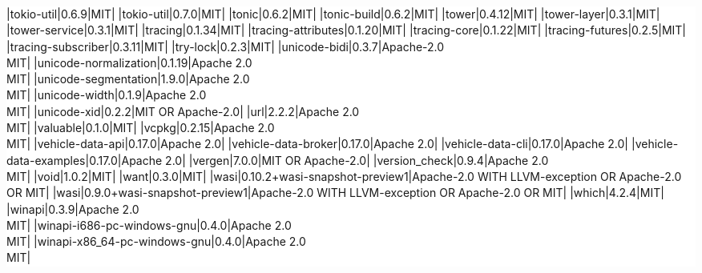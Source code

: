 |tokio-util|0.6.9|MIT|
|tokio-util|0.7.0|MIT|
|tonic|0.6.2|MIT|
|tonic-build|0.6.2|MIT|
|tower|0.4.12|MIT|
|tower-layer|0.3.1|MIT|
|tower-service|0.3.1|MIT|
|tracing|0.1.34|MIT|
|tracing-attributes|0.1.20|MIT|
|tracing-core|0.1.22|MIT|
|tracing-futures|0.2.5|MIT|
|tracing-subscriber|0.3.11|MIT|
|try-lock|0.2.3|MIT|
|unicode-bidi|0.3.7|Apache-2.0<br/>MIT|
|unicode-normalization|0.1.19|Apache 2.0<br/>MIT|
|unicode-segmentation|1.9.0|Apache 2.0<br/>MIT|
|unicode-width|0.1.9|Apache 2.0<br/>MIT|
|unicode-xid|0.2.2|MIT OR Apache-2.0|
|url|2.2.2|Apache 2.0<br/>MIT|
|valuable|0.1.0|MIT|
|vcpkg|0.2.15|Apache 2.0<br/>MIT|
|vehicle-data-api|0.17.0|Apache 2.0|
|vehicle-data-broker|0.17.0|Apache 2.0|
|vehicle-data-cli|0.17.0|Apache 2.0|
|vehicle-data-examples|0.17.0|Apache 2.0|
|vergen|7.0.0|MIT OR Apache-2.0|
|version_check|0.9.4|Apache 2.0<br/>MIT|
|void|1.0.2|MIT|
|want|0.3.0|MIT|
|wasi|0.10.2+wasi-snapshot-preview1|Apache-2.0 WITH LLVM-exception OR Apache-2.0 OR MIT|
|wasi|0.9.0+wasi-snapshot-preview1|Apache-2.0 WITH LLVM-exception OR Apache-2.0 OR MIT|
|which|4.2.4|MIT|
|winapi|0.3.9|Apache 2.0<br/>MIT|
|winapi-i686-pc-windows-gnu|0.4.0|Apache 2.0<br/>MIT|
|winapi-x86_64-pc-windows-gnu|0.4.0|Apache 2.0<br/>MIT|

